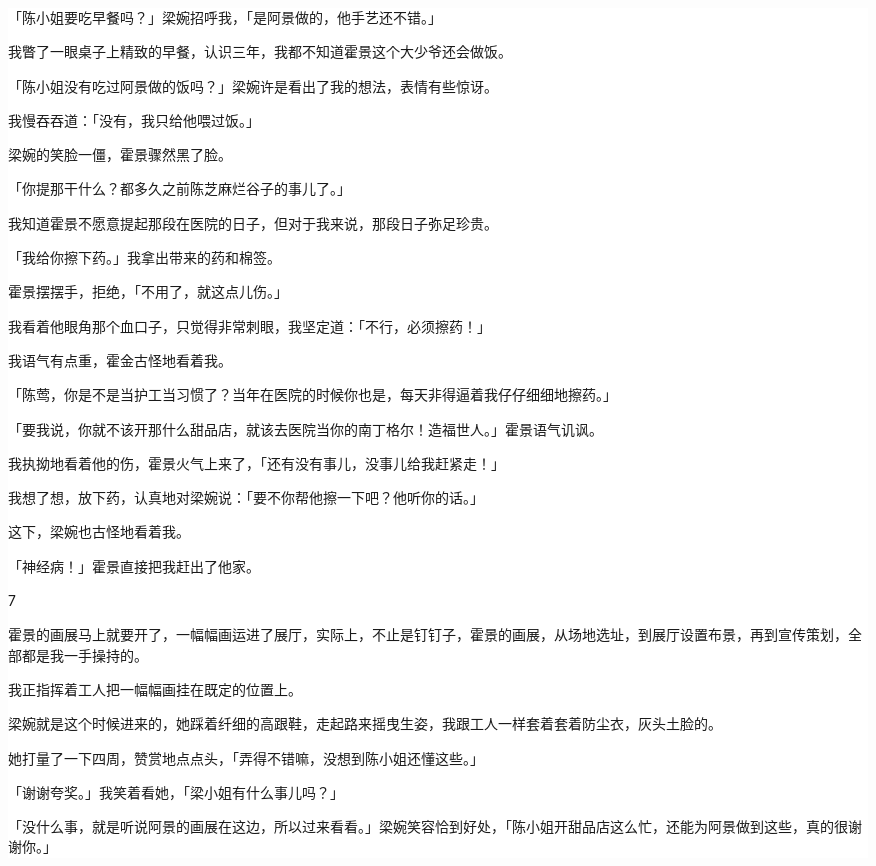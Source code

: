 
「陈小姐要吃早餐吗？」梁婉招呼我，「是阿景做的，他手艺还不错。」


我瞥了一眼桌子上精致的早餐，认识三年，我都不知道霍景这个大少爷还会做饭。


「陈小姐没有吃过阿景做的饭吗？」梁婉许是看出了我的想法，表情有些惊讶。


我慢吞吞道：「没有，我只给他喂过饭。」


梁婉的笑脸一僵，霍景骤然黑了脸。


「你提那干什么？都多久之前陈芝麻烂谷子的事儿了。」


我知道霍景不愿意提起那段在医院的日子，但对于我来说，那段日子弥足珍贵。


「我给你擦下药。」我拿出带来的药和棉签。


霍景摆摆手，拒绝，「不用了，就这点儿伤。」


我看着他眼角那个血口子，只觉得非常刺眼，我坚定道：「不行，必须擦药！」


我语气有点重，霍金古怪地看着我。


「陈莺，你是不是当护工当习惯了？当年在医院的时候你也是，每天非得逼着我仔仔细细地擦药。」


「要我说，你就不该开那什么甜品店，就该去医院当你的南丁格尔！造福世人。」霍景语气讥讽。


我执拗地看着他的伤，霍景火气上来了，「还有没有事儿，没事儿给我赶紧走！」


我想了想，放下药，认真地对梁婉说：「要不你帮他擦一下吧？他听你的话。」


这下，梁婉也古怪地看着我。


「神经病！」霍景直接把我赶出了他家。


7


霍景的画展马上就要开了，一幅幅画运进了展厅，实际上，不止是钉钉子，霍景的画展，从场地选址，到展厅设置布景，再到宣传策划，全部都是我一手操持的。


我正指挥着工人把一幅幅画挂在既定的位置上。


梁婉就是这个时候进来的，她踩着纤细的高跟鞋，走起路来摇曳生姿，我跟工人一样套着套着防尘衣，灰头土脸的。


她打量了一下四周，赞赏地点点头，「弄得不错嘛，没想到陈小姐还懂这些。」


「谢谢夸奖。」我笑着看她，「梁小姐有什么事儿吗？」


「没什么事，就是听说阿景的画展在这边，所以过来看看。」梁婉笑容恰到好处，「陈小姐开甜品店这么忙，还能为阿景做到这些，真的很谢谢你。」


